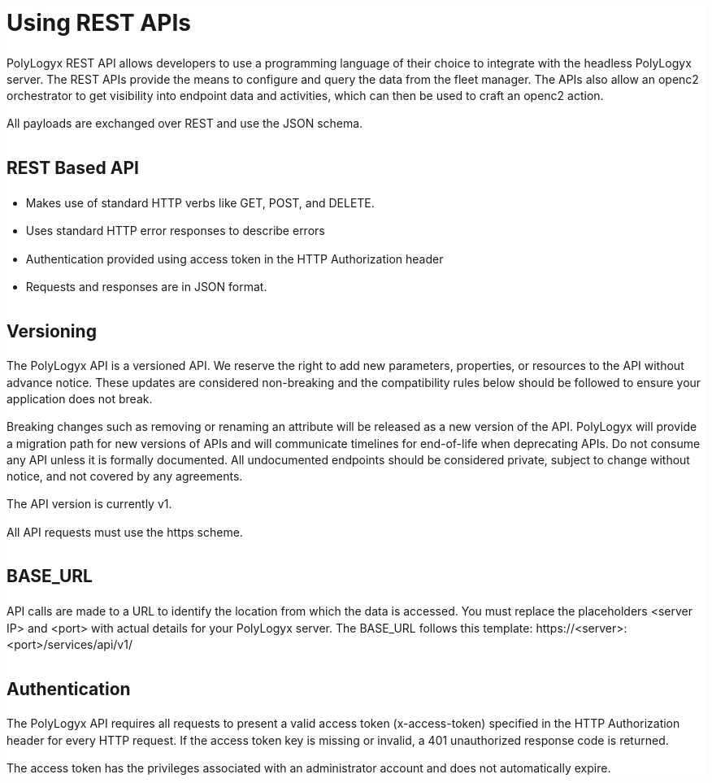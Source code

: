 Using REST APIs
===============

PolyLogyx REST API allows developers to use a programming language of their
choice to integrate with the headless PolyLogyx server. The REST APIs provide
the means to configure and query the data from the fleet manager. The APIs also
allow an openc2 orchestrator to get visibility into endpoint data and
activities, which can then be used to craft an openc2 action.

All payloads are exchanged over REST and use the JSON schema.

REST Based API
------------------

-   Makes use of standard HTTP verbs like GET, POST, and DELETE.

-   Uses standard HTTP error responses to describe errors

-   Authentication provided using access token in the HTTP Authorization header

-   Requests and responses are in JSON format.

Versioning
----------

The PolyLogyx API is a versioned API. We reserve the right to add new
parameters, properties, or resources to the API without advance notice. These
updates are considered non-breaking and the compatibility rules below should be
followed to ensure your application does not break.

Breaking changes such as removing or renaming an attribute will be released as a
new version of the API. PolyLogyx will provide a migration path for new versions
of APIs and will communicate timelines for end-of-life when deprecating APIs. Do
not consume any API unless it is formally documented. All undocumented endpoints
should be considered private, subject to change without notice, and not covered
by any agreements.

The API version is currently v1.

All API requests must use the https scheme.

BASE_URL
--------

API calls are made to a URL to identify the location from which the data is
accessed. You must replace the placeholders \<server IP\> and \<port\> with
actual details for your PolyLogyx server. The BASE_URL follows this template:
https://\<server\>:\<port\>/services/api/v1/

Authentication
--------------

The PolyLogyx API requires all requests to present a valid access token
(x-access-token) specified in the HTTP Authorization header for every
HTTP request. If the access token key is missing or invalid, a 401 unauthorized response
code is returned.

The access token has the privileges associated with an administrator account
and does not automatically expire. 
